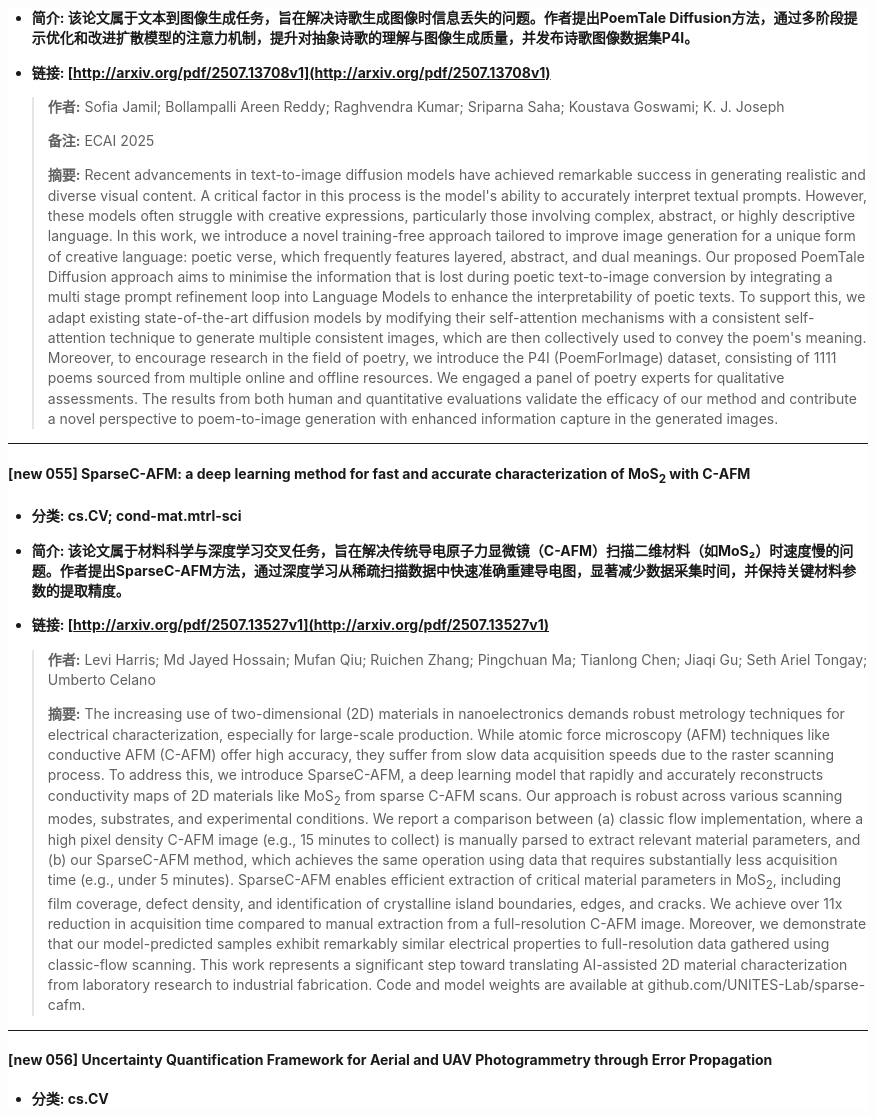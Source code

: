 - **简介: 该论文属于文本到图像生成任务，旨在解决诗歌生成图像时信息丢失的问题。作者提出PoemTale Diffusion方法，通过多阶段提示优化和改进扩散模型的注意力机制，提升对抽象诗歌的理解与图像生成质量，并发布诗歌图像数据集P4I。**

- **链接: [http://arxiv.org/pdf/2507.13708v1](http://arxiv.org/pdf/2507.13708v1)**

> **作者:** Sofia Jamil; Bollampalli Areen Reddy; Raghvendra Kumar; Sriparna Saha; Koustava Goswami; K. J. Joseph
>
> **备注:** ECAI 2025
>
> **摘要:** Recent advancements in text-to-image diffusion models have achieved remarkable success in generating realistic and diverse visual content. A critical factor in this process is the model's ability to accurately interpret textual prompts. However, these models often struggle with creative expressions, particularly those involving complex, abstract, or highly descriptive language. In this work, we introduce a novel training-free approach tailored to improve image generation for a unique form of creative language: poetic verse, which frequently features layered, abstract, and dual meanings. Our proposed PoemTale Diffusion approach aims to minimise the information that is lost during poetic text-to-image conversion by integrating a multi stage prompt refinement loop into Language Models to enhance the interpretability of poetic texts. To support this, we adapt existing state-of-the-art diffusion models by modifying their self-attention mechanisms with a consistent self-attention technique to generate multiple consistent images, which are then collectively used to convey the poem's meaning. Moreover, to encourage research in the field of poetry, we introduce the P4I (PoemForImage) dataset, consisting of 1111 poems sourced from multiple online and offline resources. We engaged a panel of poetry experts for qualitative assessments. The results from both human and quantitative evaluations validate the efficacy of our method and contribute a novel perspective to poem-to-image generation with enhanced information capture in the generated images.
>
---
#### [new 055] SparseC-AFM: a deep learning method for fast and accurate characterization of MoS$_2$ with C-AFM
- **分类: cs.CV; cond-mat.mtrl-sci**

- **简介: 该论文属于材料科学与深度学习交叉任务，旨在解决传统导电原子力显微镜（C-AFM）扫描二维材料（如MoS₂）时速度慢的问题。作者提出SparseC-AFM方法，通过深度学习从稀疏扫描数据中快速准确重建导电图，显著减少数据采集时间，并保持关键材料参数的提取精度。**

- **链接: [http://arxiv.org/pdf/2507.13527v1](http://arxiv.org/pdf/2507.13527v1)**

> **作者:** Levi Harris; Md Jayed Hossain; Mufan Qiu; Ruichen Zhang; Pingchuan Ma; Tianlong Chen; Jiaqi Gu; Seth Ariel Tongay; Umberto Celano
>
> **摘要:** The increasing use of two-dimensional (2D) materials in nanoelectronics demands robust metrology techniques for electrical characterization, especially for large-scale production. While atomic force microscopy (AFM) techniques like conductive AFM (C-AFM) offer high accuracy, they suffer from slow data acquisition speeds due to the raster scanning process. To address this, we introduce SparseC-AFM, a deep learning model that rapidly and accurately reconstructs conductivity maps of 2D materials like MoS$_2$ from sparse C-AFM scans. Our approach is robust across various scanning modes, substrates, and experimental conditions. We report a comparison between (a) classic flow implementation, where a high pixel density C-AFM image (e.g., 15 minutes to collect) is manually parsed to extract relevant material parameters, and (b) our SparseC-AFM method, which achieves the same operation using data that requires substantially less acquisition time (e.g., under 5 minutes). SparseC-AFM enables efficient extraction of critical material parameters in MoS$_2$, including film coverage, defect density, and identification of crystalline island boundaries, edges, and cracks. We achieve over 11x reduction in acquisition time compared to manual extraction from a full-resolution C-AFM image. Moreover, we demonstrate that our model-predicted samples exhibit remarkably similar electrical properties to full-resolution data gathered using classic-flow scanning. This work represents a significant step toward translating AI-assisted 2D material characterization from laboratory research to industrial fabrication. Code and model weights are available at github.com/UNITES-Lab/sparse-cafm.
>
---
#### [new 056] Uncertainty Quantification Framework for Aerial and UAV Photogrammetry through Error Propagation
- **分类: cs.CV**
